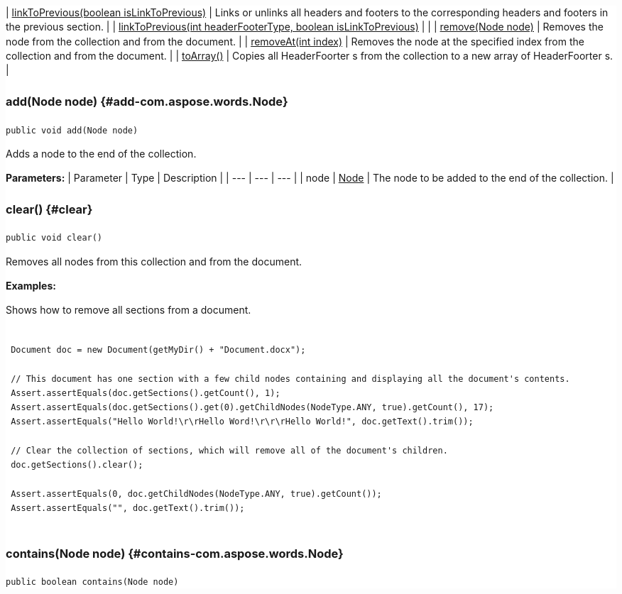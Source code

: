 | [linkToPrevious(boolean isLinkToPrevious)](#linkToPrevious-boolean) | Links or unlinks all headers and footers to the corresponding headers and footers in the previous section. |
| [linkToPrevious(int headerFooterType, boolean isLinkToPrevious)](#linkToPrevious-int-boolean) |  |
| [remove(Node node)](#remove-com.aspose.words.Node) | Removes the node from the collection and from the document. |
| [removeAt(int index)](#removeAt-int) | Removes the node at the specified index from the collection and from the document. |
| [toArray()](#toArray) | Copies all  HeaderFoorter  s from the collection to a new array of  HeaderFoorter  s. |
### add(Node node) {#add-com.aspose.words.Node}
```
public void add(Node node)
```


Adds a node to the end of the collection.

**Parameters:**
| Parameter | Type | Description |
| --- | --- | --- |
| node | [Node](../../com.aspose.words/node/) | The node to be added to the end of the collection. |

### clear() {#clear}
```
public void clear()
```


Removes all nodes from this collection and from the document.

 **Examples:** 

Shows how to remove all sections from a document.

```

 Document doc = new Document(getMyDir() + "Document.docx");

 // This document has one section with a few child nodes containing and displaying all the document's contents.
 Assert.assertEquals(doc.getSections().getCount(), 1);
 Assert.assertEquals(doc.getSections().get(0).getChildNodes(NodeType.ANY, true).getCount(), 17);
 Assert.assertEquals("Hello World!\r\rHello Word!\r\r\rHello World!", doc.getText().trim());

 // Clear the collection of sections, which will remove all of the document's children.
 doc.getSections().clear();

 Assert.assertEquals(0, doc.getChildNodes(NodeType.ANY, true).getCount());
 Assert.assertEquals("", doc.getText().trim());
 
```

### contains(Node node) {#contains-com.aspose.words.Node}
```
public boolean contains(Node node)
```
